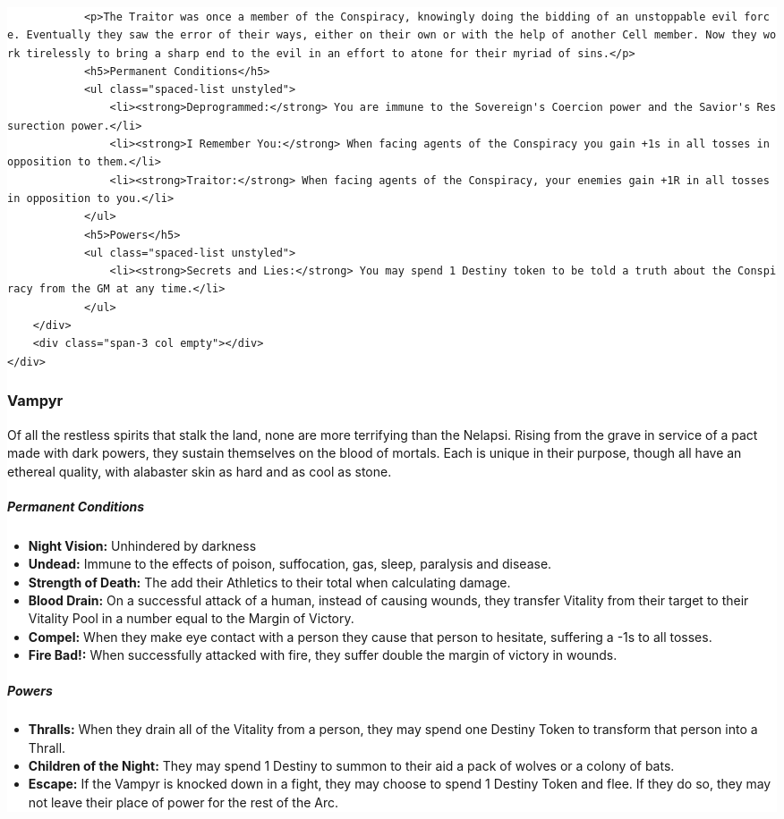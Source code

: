				<p>The Traitor was once a member of the Conspiracy, knowingly doing the bidding of an unstoppable evil force. Eventually they saw the error of their ways, either on their own or with the help of another Cell member. Now they work tirelessly to bring a sharp end to the evil in an effort to atone for their myriad of sins.</p>
				<h5>Permanent Conditions</h5>
				<ul class="spaced-list unstyled">
					<li><strong>Deprogrammed:</strong> You are immune to the Sovereign's Coercion power and the Savior's Ressurection power.</li>
					<li><strong>I Remember You:</strong> When facing agents of the Conspiracy you gain +1s in all tosses in opposition to them.</li>
					<li><strong>Traitor:</strong> When facing agents of the Conspiracy, your enemies gain +1R in all tosses in opposition to you.</li>
				</ul>
				<h5>Powers</h5>
				<ul class="spaced-list unstyled">
					<li><strong>Secrets and Lies:</strong> You may spend 1 Destiny token to be told a truth about the Conspiracy from the GM at any time.</li>
				</ul>
		</div>
		<div class="span-3 col empty"></div>	
	</div>
</section>
<section class="continued">
	<div class="content">
		<div class="span-3 col empty"></div>
		<div class="span-6 col">
			<h3>Vampyr</h3>
		</div>
		<div class="span-3 col empty"></div>
	</div>
	<div class="content">
		<div class="span-3 col empty"></div>
		<div class="span-6 col">
				<p>Of all the restless spirits that stalk the land, none are more terrifying than the Nelapsi. Rising from the grave in service of a pact made with dark powers, they sustain themselves on the blood of mortals. Each is unique in their purpose, though all have an ethereal quality, with alabaster skin as hard and as cool as stone.</p>
				<h5>Permanent Conditions</h5>
				<ul class="spaced-list unstyled">
					<li><strong>Night Vision:</strong> Unhindered by darkness</li>
					<li><strong>Undead:</strong> Immune to the effects of poison, suffocation, gas, sleep, paralysis and disease.</li>
					<li><strong>Strength of Death:</strong> The add their Athletics to their total when calculating damage.</li>
					<li><strong>Blood Drain:</strong> On a successful attack of a human, instead of causing wounds, they transfer Vitality from their target to their Vitality Pool in a number equal to the Margin of Victory.</li>
					<li><strong>Compel:</strong> When they make eye contact with a person they cause that person to hesitate, suffering a -1s to all tosses.</li>
					<li><strong>Fire Bad!:</strong> When successfully attacked with fire, they suffer double the margin of victory in wounds.</li>
				</ul>
				<h5>Powers</h5>
				<ul class="spaced-list unstyled">
					<li><strong>Thralls:</strong> When they drain all of the Vitality from a person, they may spend one Destiny Token to transform that person into a Thrall.</li>
					<li><strong>Children of the Night:</strong> They may spend 1 Destiny to summon to their aid a pack of wolves or a colony of bats.</li>
					<li><strong>Escape:</strong> If the Vampyr is knocked down in a fight, they may choose to spend 1 Destiny Token and flee. If they do so, they may not leave their place of power for the rest of the Arc.</li>
				</ul>
		</div>
		<div class="span-3 col empty"></div>	